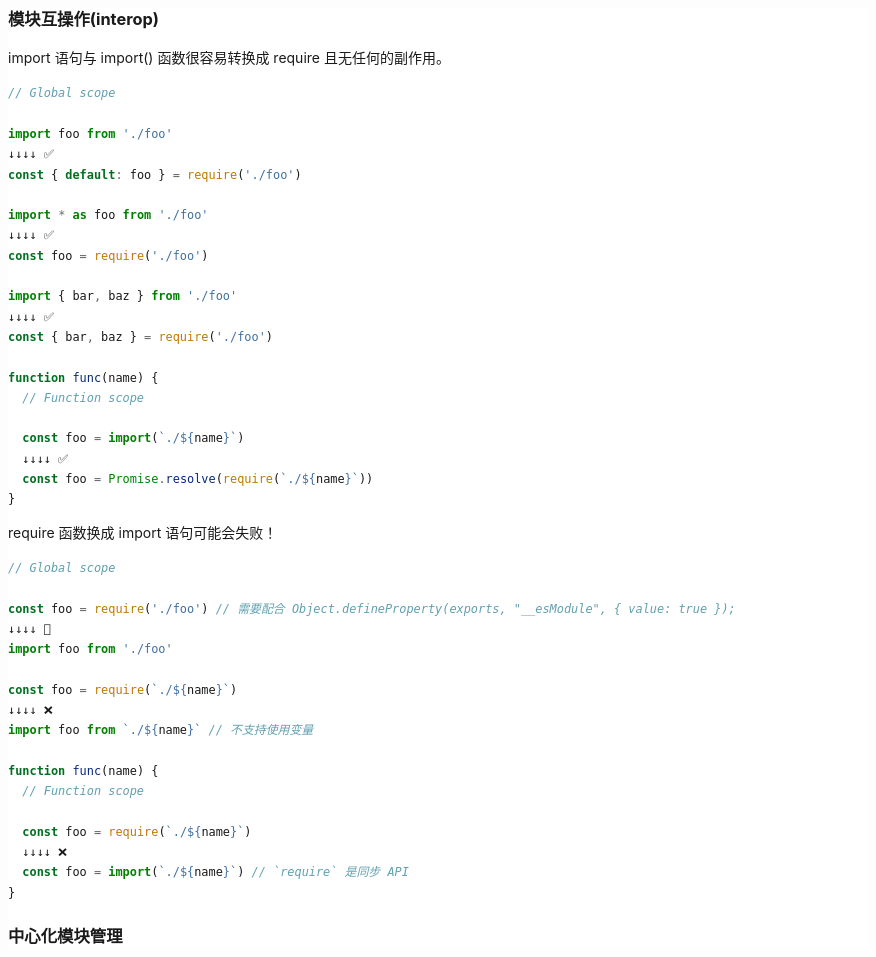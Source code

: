 </table>

### 模块互操作(interop)

import 语句与 import() 函数很容易转换成 require 且无任何的副作用。

```js
// Global scope

import foo from './foo'
↓↓↓↓ ✅
const { default: foo } = require('./foo')

import * as foo from './foo'
↓↓↓↓ ✅
const foo = require('./foo')

import { bar, baz } from './foo'
↓↓↓↓ ✅
const { bar, baz } = require('./foo')

function func(name) {
  // Function scope

  const foo = import(`./${name}`)
  ↓↓↓↓ ✅
  const foo = Promise.resolve(require(`./${name}`))
}
```

require 函数换成 import 语句可能会失败！

```js
// Global scope

const foo = require('./foo') // 需要配合 Object.defineProperty(exports, "__esModule", { value: true });
↓↓↓↓ 🚧
import foo from './foo'

const foo = require(`./${name}`)
↓↓↓↓ ❌
import foo from `./${name}` // 不支持使用变量

function func(name) {
  // Function scope

  const foo = require(`./${name}`)
  ↓↓↓↓ ❌
  const foo = import(`./${name}`) // `require` 是同步 API
}
```

### 中心化模块管理
